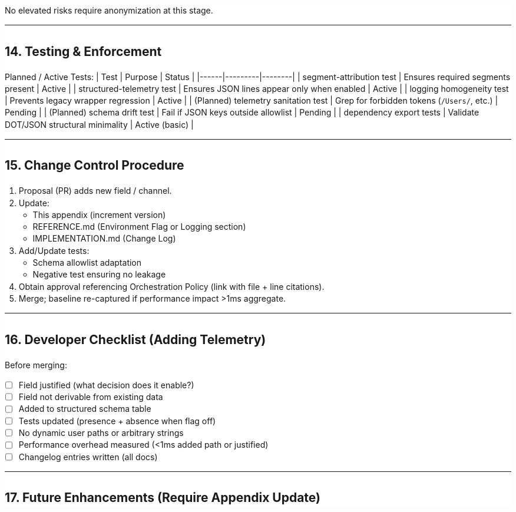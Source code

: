 No elevated risks require anonymization at this stage.

---

## 14. Testing & Enforcement

Planned / Active Tests:
| Test | Purpose | Status |
|------|---------|--------|
| segment-attribution test | Ensures required segments present | Active |
| structured-telemetry test | Ensures JSON lines appear only when enabled | Active |
| logging homogeneity test | Prevents legacy wrapper regression | Active |
| (Planned) telemetry sanitation test | Grep for forbidden tokens (`/Users/`, etc.) | Pending |
| (Planned) schema drift test | Fail if JSON keys outside allowlist | Pending |
| dependency export tests | Validate DOT/JSON structural minimality | Active (basic) |

---

## 15. Change Control Procedure

1. Proposal (PR) adds new field / channel.
2. Update:
   - This appendix (increment version)
   - REFERENCE.md (Environment Flag or Logging section)
   - IMPLEMENTATION.md (Change Log)
3. Add/Update tests:
   - Schema allowlist adaptation
   - Negative test ensuring no leakage
4. Obtain approval referencing Orchestration Policy (link with file + line citations).
5. Merge; baseline re-captured if performance impact >1ms aggregate.

---

## 16. Developer Checklist (Adding Telemetry)

Before merging:
- [ ] Field justified (what decision does it enable?)
- [ ] Field not derivable from existing data
- [ ] Added to structured schema table
- [ ] Tests updated (presence + absence when flag off)
- [ ] No dynamic user paths or arbitrary strings
- [ ] Performance overhead measured (<1ms added path or justified)
- [ ] Changelog entries written (all docs)

---

## 17. Future Enhancements (Require Appendix Update)

